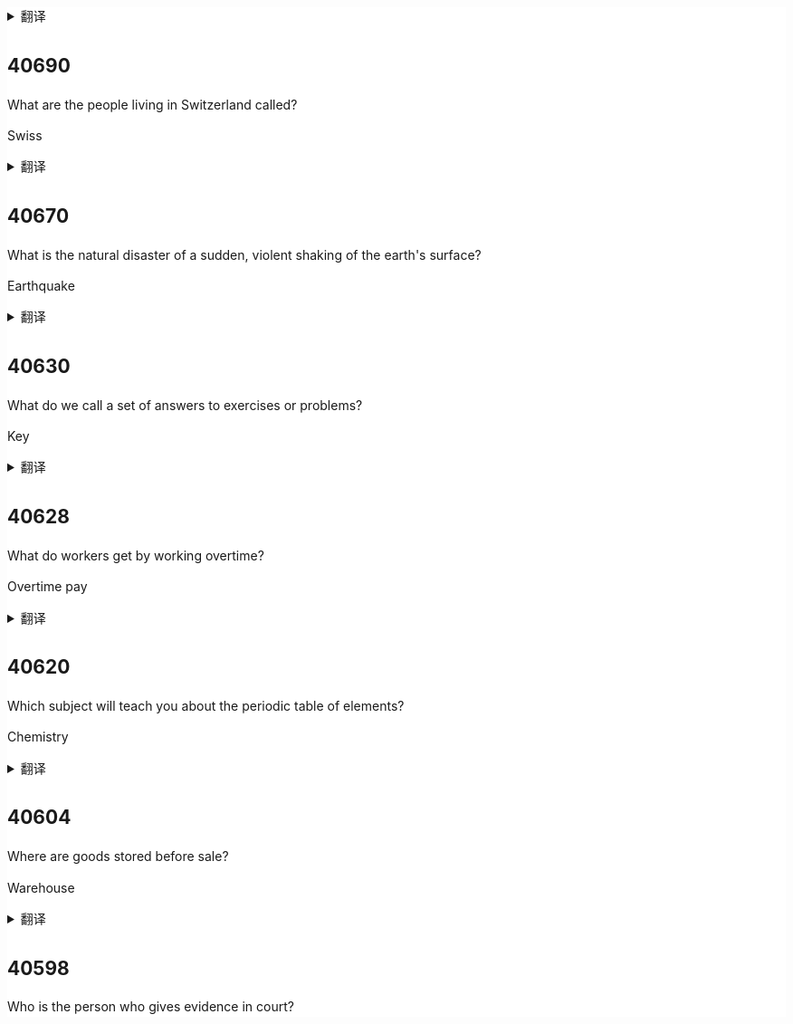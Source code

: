 
<details><summary>翻译</summary></details>
            

## 40690
What are the people living in Switzerland called?

Swiss


<details><summary>翻译</summary></details>
            

## 40670
What is the natural disaster of a sudden, violent shaking of the earth's surface?

Earthquake


<details><summary>翻译</summary></details>
            

## 40630
What do we call a set of answers to exercises or problems?

Key


<details><summary>翻译</summary></details>
            

## 40628
What do workers get by working overtime?

Overtime pay


<details><summary>翻译</summary></details>
            

## 40620
Which subject will teach you about the periodic table of elements?

Chemistry


<details><summary>翻译</summary></details>
            

## 40604
Where are goods stored before sale?

Warehouse


<details><summary>翻译</summary></details>
            

## 40598
Who is the person who gives evidence in court?
